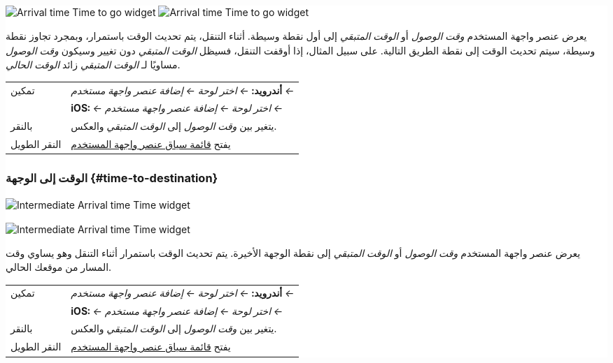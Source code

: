 </TabItem>

<TabItem value="ios" label="iOS">

![Arrival time Time to go widget](@site/static/img/widgets/arrival_time_widget_ios.png) ![Arrival time Time to go widget](@site/static/img/widgets/time_to_go_widget_ios.png)

</TabItem>

</Tabs>

يعرض عنصر واجهة المستخدم *وقت الوصول* أو *الوقت المتبقي* إلى أول نقطة وسيطة. أثناء التنقل، يتم تحديث الوقت باستمرار، وبمجرد تجاوز نقطة وسيطة، سيتم تحديث الوقت إلى نقطة الطريق التالية. على سبيل المثال، إذا أوقفت التنقل، فسيظل *الوقت المتبقي* دون تغيير وسيكون *وقت الوصول* مساويًا لـ *الوقت المتبقي* زائد *الوقت الحالي*.

| | |
|:------------|:------------|
| تمكين | **أندرويد:** *<Translate android="true" ids="shared_string_menu,map_widget_config"/> ← اختر لوحة ← إضافة عنصر واجهة مستخدم ← <Translate android="true" ids="map_widget_time_to_intermediate"/>* |
| | **iOS:** *<Translate ios="true" ids="shared_string_menu,layer_map_appearance"/> ← اختر لوحة ← إضافة عنصر واجهة مستخدم ← <Translate android="true" ids="map_widget_time_to_intermediate"/>* |
| بالنقر | يتغير بين *وقت الوصول* إلى *الوقت المتبقي* والعكس. |
| النقر الطويل | يفتح [قائمة سياق عنصر واجهة المستخدم](../widgets/configure-screen.md#widget-context-menu) |


### الوقت إلى الوجهة {#time-to-destination}

<Tabs groupId="operating-systems" queryString="current-os">

<TabItem value="android" label="Android">

![Intermediate Arrival time Time widget](@site/static/img/widgets/intermediate_arrival_time_and_time_widget.png)

</TabItem>

<TabItem value="ios" label="iOS">

![Intermediate Arrival time Time widget](@site/static/img/widgets/intermediate_arrival_time_and_time_widget.png)

</TabItem>

</Tabs>

يعرض عنصر واجهة المستخدم *وقت الوصول* أو *الوقت المتبقي* إلى نقطة الوجهة الأخيرة. يتم تحديث الوقت باستمرار أثناء التنقل وهو يساوي وقت المسار من موقعك الحالي.

| | |
|:------------|:------------|
| تمكين | **أندرويد:** *<Translate android="true" ids="shared_string_menu,map_widget_config"/> ← اختر لوحة ← إضافة عنصر واجهة مستخدم ← <Translate android="true" ids="map_widget_time_to_destination"/>* |
| | **iOS:** *<Translate ios="true" ids="shared_string_menu,layer_map_appearance"/> ← اختر لوحة ← إضافة عنصر واجهة مستخدم ← <Translate android="true" ids="map_widget_time_to_destination"/>* |
| بالنقر | يتغير بين *وقت الوصول* إلى *الوقت المتبقي* والعكس. |
| النقر الطويل | يفتح [قائمة سياق عنصر واجهة المستخدم](../widgets/configure-screen.md#widget-context-menu) |

